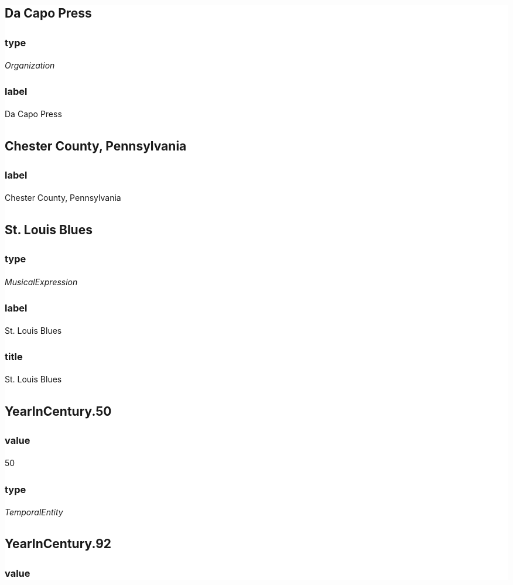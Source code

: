 ## Da Capo Press

### type


*Organization*

### label


Da Capo Press

## Chester County, Pennsylvania

### label


Chester County, Pennsylvania

## St. Louis Blues

### type


*MusicalExpression*

### label


St. Louis Blues

### title


St. Louis Blues

## YearInCentury.50

### value


50

### type


*TemporalEntity*

## YearInCentury.92

### value

